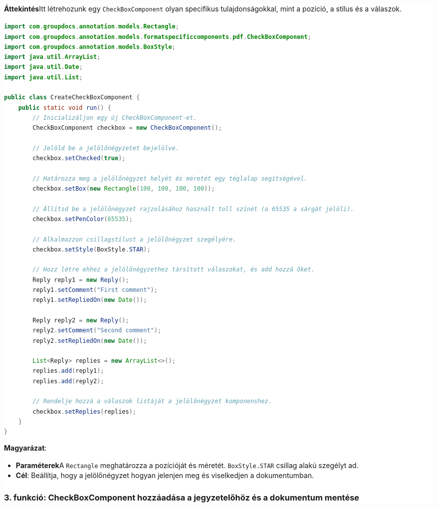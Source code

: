 **Áttekintés**Itt létrehozunk egy `CheckBoxComponent` olyan specifikus tulajdonságokkal, mint a pozíció, a stílus és a válaszok.

```java
import com.groupdocs.annotation.models.Rectangle;
import com.groupdocs.annotation.models.formatspecificcomponents.pdf.CheckBoxComponent;
import com.groupdocs.annotation.models.BoxStyle;
import java.util.ArrayList;
import java.util.Date;
import java.util.List;

public class CreateCheckBoxComponent {
    public static void run() {
        // Inicializáljon egy új CheckBoxComponent-et.
        CheckBoxComponent checkbox = new CheckBoxComponent();

        // Jelöld be a jelölőnégyzetet bejelölve.
        checkbox.setChecked(true);

        // Határozza meg a jelölőnégyzet helyét és méretét egy téglalap segítségével.
        checkbox.setBox(new Rectangle(100, 100, 100, 100));

        // Állítsd be a jelölőnégyzet rajzolásához használt toll színét (a 65535 a sárgát jelöli).
        checkbox.setPenColor(65535);

        // Alkalmazzon csillagstílust a jelölőnégyzet szegélyére.
        checkbox.setStyle(BoxStyle.STAR);

        // Hozz létre ehhez a jelölőnégyzethez társított válaszokat, és add hozzá őket.
        Reply reply1 = new Reply();
        reply1.setComment("First comment");
        reply1.setRepliedOn(new Date());

        Reply reply2 = new Reply();
        reply2.setComment("Second comment");
        reply2.setRepliedOn(new Date());

        List<Reply> replies = new ArrayList<>();
        replies.add(reply1);
        replies.add(reply2);

        // Rendelje hozzá a válaszok listáját a jelölőnégyzet komponenshez.
        checkbox.setReplies(replies);
    }
}
```

**Magyarázat**:
- **Paraméterek**A `Rectangle` meghatározza a pozícióját és méretét. `BoxStyle.STAR` csillag alakú szegélyt ad.
- **Cél**: Beállítja, hogy a jelölőnégyzet hogyan jelenjen meg és viselkedjen a dokumentumban.

### 3. funkció: CheckBoxComponent hozzáadása a jegyzetelőhöz és a dokumentum mentése
